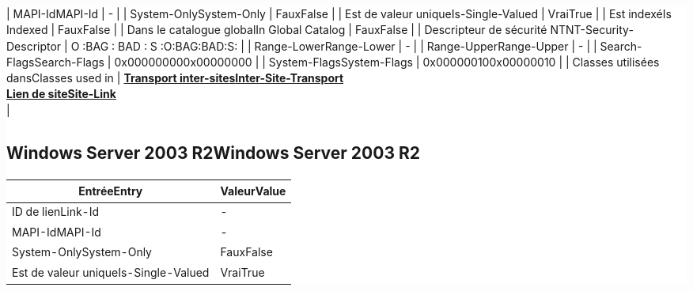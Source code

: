 | <span data-ttu-id="a76d2-186">MAPI-Id</span><span class="sxs-lookup"><span data-stu-id="a76d2-186">MAPI-Id</span></span>                | \-                                                                                                         |
| <span data-ttu-id="a76d2-187">System-Only</span><span class="sxs-lookup"><span data-stu-id="a76d2-187">System-Only</span></span>            | <span data-ttu-id="a76d2-188">Faux</span><span class="sxs-lookup"><span data-stu-id="a76d2-188">False</span></span>                                                                                                      |
| <span data-ttu-id="a76d2-189">Est de valeur unique</span><span class="sxs-lookup"><span data-stu-id="a76d2-189">Is-Single-Valued</span></span>       | <span data-ttu-id="a76d2-190">Vrai</span><span class="sxs-lookup"><span data-stu-id="a76d2-190">True</span></span>                                                                                                       |
| <span data-ttu-id="a76d2-191">Est indexé</span><span class="sxs-lookup"><span data-stu-id="a76d2-191">Is Indexed</span></span>             | <span data-ttu-id="a76d2-192">Faux</span><span class="sxs-lookup"><span data-stu-id="a76d2-192">False</span></span>                                                                                                      |
| <span data-ttu-id="a76d2-193">Dans le catalogue global</span><span class="sxs-lookup"><span data-stu-id="a76d2-193">In Global Catalog</span></span>      | <span data-ttu-id="a76d2-194">Faux</span><span class="sxs-lookup"><span data-stu-id="a76d2-194">False</span></span>                                                                                                      |
| <span data-ttu-id="a76d2-195">Descripteur de sécurité NT</span><span class="sxs-lookup"><span data-stu-id="a76d2-195">NT-Security-Descriptor</span></span> | <span data-ttu-id="a76d2-196">O :BAG : BAD : S :</span><span class="sxs-lookup"><span data-stu-id="a76d2-196">O:BAG:BAD:S:</span></span>                                                                                               |
| <span data-ttu-id="a76d2-197">Range-Lower</span><span class="sxs-lookup"><span data-stu-id="a76d2-197">Range-Lower</span></span>            | \-                                                                                                         |
| <span data-ttu-id="a76d2-198">Range-Upper</span><span class="sxs-lookup"><span data-stu-id="a76d2-198">Range-Upper</span></span>            | \-                                                                                                         |
| <span data-ttu-id="a76d2-199">Search-Flags</span><span class="sxs-lookup"><span data-stu-id="a76d2-199">Search-Flags</span></span>           | <span data-ttu-id="a76d2-200">0x00000000</span><span class="sxs-lookup"><span data-stu-id="a76d2-200">0x00000000</span></span>                                                                                                 |
| <span data-ttu-id="a76d2-201">System-Flags</span><span class="sxs-lookup"><span data-stu-id="a76d2-201">System-Flags</span></span>           | <span data-ttu-id="a76d2-202">0x00000010</span><span class="sxs-lookup"><span data-stu-id="a76d2-202">0x00000010</span></span>                                                                                                 |
| <span data-ttu-id="a76d2-203">Classes utilisées dans</span><span class="sxs-lookup"><span data-stu-id="a76d2-203">Classes used in</span></span>        | [<span data-ttu-id="a76d2-204">**Transport inter-sites**</span><span class="sxs-lookup"><span data-stu-id="a76d2-204">**Inter-Site-Transport**</span></span>](c-intersitetransport.md)<br/> [<span data-ttu-id="a76d2-205">**Lien de site**</span><span class="sxs-lookup"><span data-stu-id="a76d2-205">**Site-Link**</span></span>](c-sitelink.md)<br/> |



## <a name="windows-server-2003-r2"></a><span data-ttu-id="a76d2-206">Windows Server 2003 R2</span><span class="sxs-lookup"><span data-stu-id="a76d2-206">Windows Server 2003 R2</span></span>



| <span data-ttu-id="a76d2-207">Entrée</span><span class="sxs-lookup"><span data-stu-id="a76d2-207">Entry</span></span> | <span data-ttu-id="a76d2-208">Valeur</span><span class="sxs-lookup"><span data-stu-id="a76d2-208">Value</span></span> |
|------------------------|------------------------------------------------------------------------------------------------------------|
| <span data-ttu-id="a76d2-209">ID de lien</span><span class="sxs-lookup"><span data-stu-id="a76d2-209">Link-Id</span></span>                | \-                                                                                                         |
| <span data-ttu-id="a76d2-210">MAPI-Id</span><span class="sxs-lookup"><span data-stu-id="a76d2-210">MAPI-Id</span></span>                | \-                                                                                                         |
| <span data-ttu-id="a76d2-211">System-Only</span><span class="sxs-lookup"><span data-stu-id="a76d2-211">System-Only</span></span>            | <span data-ttu-id="a76d2-212">Faux</span><span class="sxs-lookup"><span data-stu-id="a76d2-212">False</span></span>                                                                                                      |
| <span data-ttu-id="a76d2-213">Est de valeur unique</span><span class="sxs-lookup"><span data-stu-id="a76d2-213">Is-Single-Valued</span></span>       | <span data-ttu-id="a76d2-214">Vrai</span><span class="sxs-lookup"><span data-stu-id="a76d2-214">True</span></span>                                                                                                       |